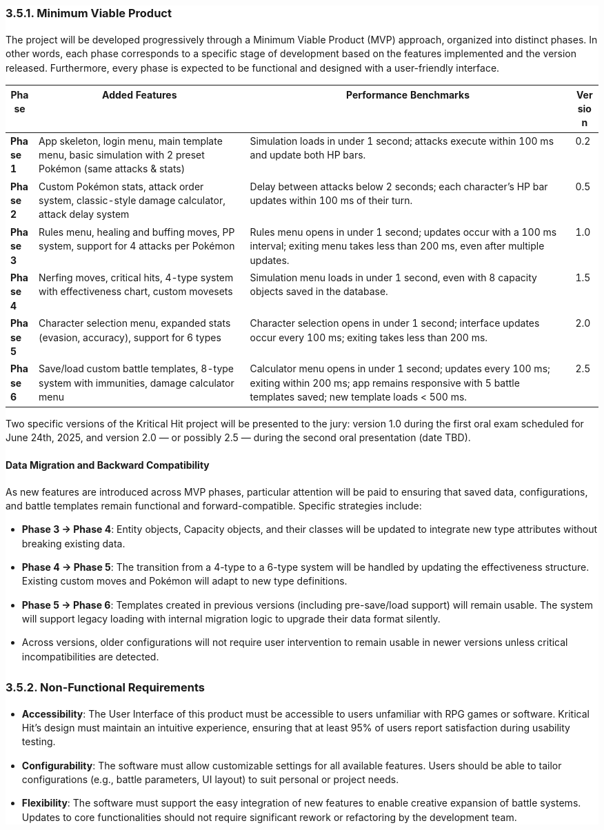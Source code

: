 ### 3.5.1. Minimum Viable Product

The project will be developed progressively through a Minimum Viable Product (MVP) approach, organized into distinct phases. In other words, each phase corresponds to a specific stage of development based on the features implemented and the version released. Furthermore, every phase is expected to be functional and designed with a user-friendly interface.

| **Phase**   | **Added Features**                                                                                          | **Performance Benchmarks**                                                                                                                                               | **Version** |
| ----------- | ----------------------------------------------------------------------------------------------------------- | ------------------------------------------------------------------------------------------------------------------------------------------------------------------------ | ----------- |
| **Phase 1** | App skeleton, login menu, main template menu, basic simulation with 2 preset Pokémon (same attacks & stats) | Simulation loads in under 1 second; attacks execute within 100 ms and update both HP bars.                                                                               | 0.2         |
| **Phase 2** | Custom Pokémon stats, attack order system, classic-style damage calculator, attack delay system             | Delay between attacks below 2 seconds; each character’s HP bar updates within 100 ms of their turn.                                                                      | 0.5         |
| **Phase 3** | Rules menu, healing and buffing moves, PP system, support for 4 attacks per Pokémon                         | Rules menu opens in under 1 second; updates occur with a 100 ms interval; exiting menu takes less than 200 ms, even after multiple updates.                              | 1.0         |
| **Phase 4** | Nerfing moves, critical hits, 4-type system with effectiveness chart, custom movesets                       | Simulation menu loads in under 1 second, even with 8 capacity objects saved in the database.                                                                             | 1.5         |
| **Phase 5** | Character selection menu, expanded stats (evasion, accuracy), support for 6 types                           | Character selection opens in under 1 second; interface updates occur every 100 ms; exiting takes less than 200 ms.                                                       | 2.0         |
| **Phase 6** | Save/load custom battle templates, 8-type system with immunities, damage calculator menu                    | Calculator menu opens in under 1 second; updates every 100 ms; exiting within 200 ms; app remains responsive with 5 battle templates saved; new template loads < 500 ms. | 2.5         |

Two specific versions of the Kritical Hit project will be presented to the jury: version 1.0 during the first oral exam scheduled for June 24th, 2025, and version 2.0 — or possibly 2.5 — during the second oral presentation (date TBD).

#### Data Migration and Backward Compatibility

As new features are introduced across MVP phases, particular attention will be paid to ensuring that saved data, configurations, and battle templates remain functional and forward-compatible. Specific strategies include:

- **Phase 3 → Phase 4**: Entity objects, Capacity objects, and their classes will be updated to integrate new type attributes without breaking existing data.

- **Phase 4 → Phase 5**: The transition from a 4-type to a 6-type system will be handled by updating the effectiveness structure. Existing custom moves and Pokémon will adapt to new type definitions.

- **Phase 5 → Phase 6**: Templates created in previous versions (including pre-save/load support) will remain usable. The system will support legacy loading with internal migration logic to upgrade their data format silently.

- Across versions, older configurations will not require user intervention to remain usable in newer versions unless critical incompatibilities are detected.

### 3.5.2. Non-Functional Requirements

- **Accessibility**: The User Interface of this product must be accessible to users unfamiliar with RPG games or software. Kritical Hit’s design must maintain an intuitive experience, ensuring that at least 95% of users report satisfaction during usability testing.

- **Configurability**: The software must allow customizable settings for all available features. Users should be able to tailor configurations (e.g., battle parameters, UI layout) to suit personal or project needs.

- **Flexibility**: The software must support the easy integration of new features to enable creative expansion of battle systems. Updates to core functionalities should not require significant rework or refactoring by the development team.

